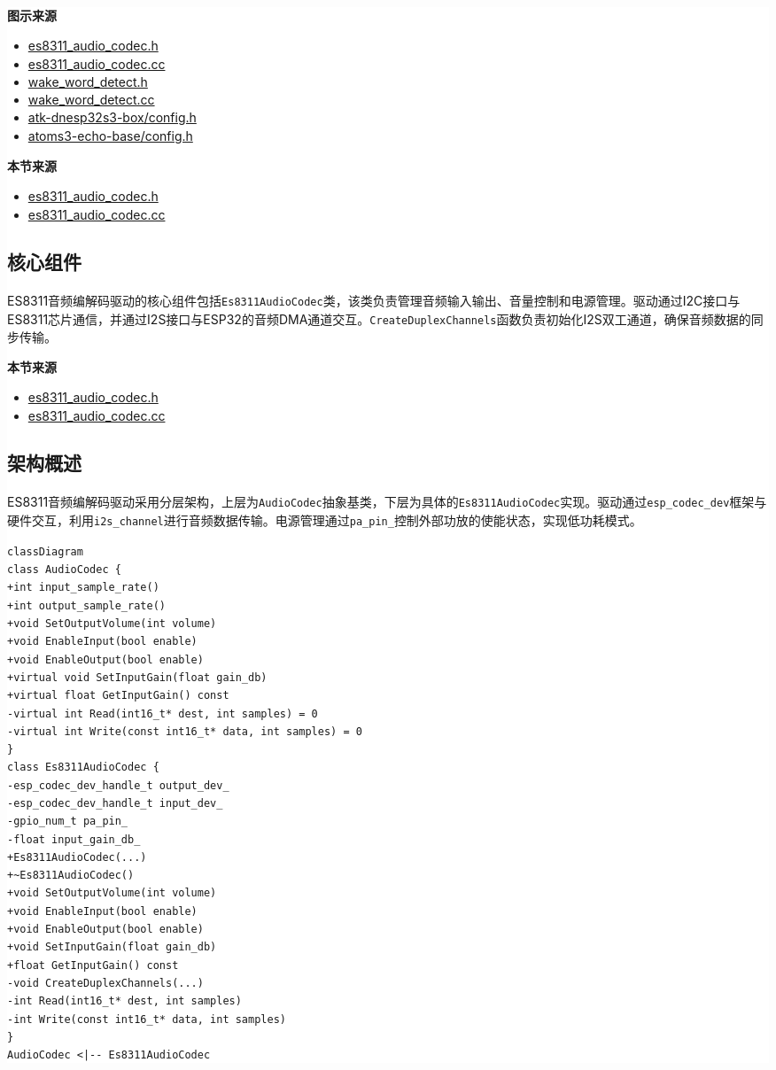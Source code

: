**图示来源**
- [es8311_audio_codec.h](file://main/audio_codecs/es8311_audio_codec.h)
- [es8311_audio_codec.cc](file://main/audio_codecs/es8311_audio_codec.cc)
- [wake_word_detect.h](file://main/audio_processing/wake_word_detect.h)
- [wake_word_detect.cc](file://main/audio_processing/wake_word_detect.cc)
- [atk-dnesp32s3-box/config.h](file://main/boards/atk-dnesp32s3-box/config.h)
- [atoms3-echo-base/config.h](file://main/boards/atoms3-echo-base/config.h)

**本节来源**
- [es8311_audio_codec.h](file://main/audio_codecs/es8311_audio_codec.h)
- [es8311_audio_codec.cc](file://main/audio_codecs/es8311_audio_codec.cc)

## 核心组件
ES8311音频编解码驱动的核心组件包括`Es8311AudioCodec`类，该类负责管理音频输入输出、音量控制和电源管理。驱动通过I2C接口与ES8311芯片通信，并通过I2S接口与ESP32的音频DMA通道交互。`CreateDuplexChannels`函数负责初始化I2S双工通道，确保音频数据的同步传输。

**本节来源**
- [es8311_audio_codec.h](file://main/audio_codecs/es8311_audio_codec.h#L23-L23)
- [es8311_audio_codec.cc](file://main/audio_codecs/es8311_audio_codec.cc#L78-L132)

## 架构概述
ES8311音频编解码驱动采用分层架构，上层为`AudioCodec`抽象基类，下层为具体的`Es8311AudioCodec`实现。驱动通过`esp_codec_dev`框架与硬件交互，利用`i2s_channel`进行音频数据传输。电源管理通过`pa_pin_`控制外部功放的使能状态，实现低功耗模式。

```mermaid
classDiagram
class AudioCodec {
+int input_sample_rate()
+int output_sample_rate()
+void SetOutputVolume(int volume)
+void EnableInput(bool enable)
+void EnableOutput(bool enable)
+virtual void SetInputGain(float gain_db)
+virtual float GetInputGain() const
-virtual int Read(int16_t* dest, int samples) = 0
-virtual int Write(const int16_t* data, int samples) = 0
}
class Es8311AudioCodec {
-esp_codec_dev_handle_t output_dev_
-esp_codec_dev_handle_t input_dev_
-gpio_num_t pa_pin_
-float input_gain_db_
+Es8311AudioCodec(...)
+~Es8311AudioCodec()
+void SetOutputVolume(int volume)
+void EnableInput(bool enable)
+void EnableOutput(bool enable)
+void SetInputGain(float gain_db)
+float GetInputGain() const
-void CreateDuplexChannels(...)
-int Read(int16_t* dest, int samples)
-int Write(const int16_t* data, int samples)
}
AudioCodec <|-- Es8311AudioCodec
```
